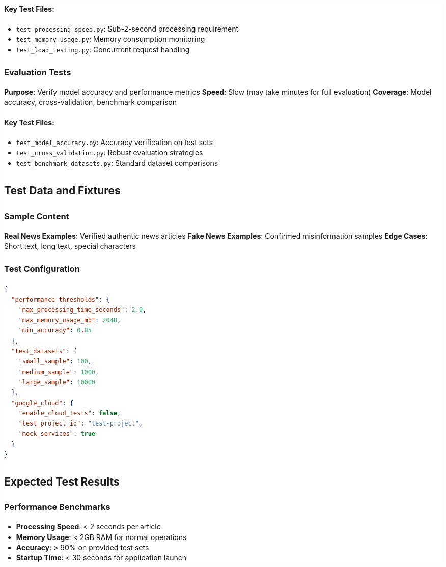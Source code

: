 #### Key Test Files:
- `test_processing_speed.py`: Sub-2-second processing requirement
- `test_memory_usage.py`: Memory consumption monitoring
- `test_load_testing.py`: Concurrent request handling

### Evaluation Tests
**Purpose**: Verify model accuracy and performance metrics
**Speed**: Slow (may take minutes for full evaluation)
**Coverage**: Model accuracy, cross-validation, benchmark comparison

#### Key Test Files:
- `test_model_accuracy.py`: Accuracy verification on test sets
- `test_cross_validation.py`: Robust evaluation strategies
- `test_benchmark_datasets.py`: Standard dataset comparisons

## Test Data and Fixtures

### Sample Content
**Real News Examples**: Verified authentic news articles
**Fake News Examples**: Confirmed misinformation samples
**Edge Cases**: Short text, long text, special characters

### Test Configuration
```json
{
  "performance_thresholds": {
    "max_processing_time_seconds": 2.0,
    "max_memory_usage_mb": 2048,
    "min_accuracy": 0.85
  },
  "test_datasets": {
    "small_sample": 100,
    "medium_sample": 1000,
    "large_sample": 10000
  },
  "google_cloud": {
    "enable_cloud_tests": false,
    "test_project_id": "test-project",
    "mock_services": true
  }
}
```

## Expected Test Results

### Performance Benchmarks
- **Processing Speed**: < 2 seconds per article
- **Memory Usage**: < 2GB RAM for normal operations
- **Accuracy**: > 90% on provided test sets
- **Startup Time**: < 30 seconds for application launch
